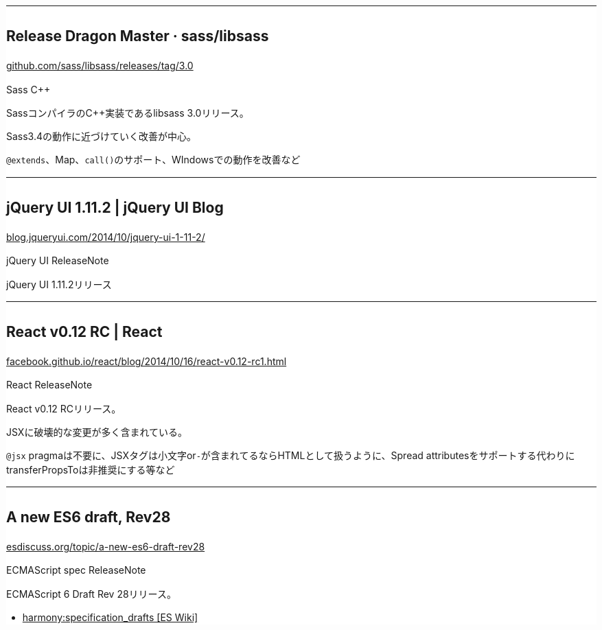 ----

## Release Dragon Master · sass/libsass
[github.com/sass/libsass/releases/tag/3.0](https://github.com/sass/libsass/releases/tag/3.0 "Release Dragon Master · sass/libsass")

<p class="jser-tags jser-tag-icon"><span class="jser-tag">Sass</span> <span class="jser-tag">C++</span></p>

SassコンパイラのC++実装であるlibsass 3.0リリース。

Sass3.4の動作に近づけていく改善が中心。

`@extends`、Map、`call()`のサポート、WIndowsでの動作を改善など

----

## jQuery UI 1.11.2 | jQuery UI Blog
[blog.jqueryui.com/2014/10/jquery-ui-1-11-2/](http://blog.jqueryui.com/2014/10/jquery-ui-1-11-2/ "jQuery UI 1.11.2 | jQuery UI Blog")

<p class="jser-tags jser-tag-icon"><span class="jser-tag">jQuery</span> <span class="jser-tag">UI</span> <span class="jser-tag">ReleaseNote</span></p>

jQuery UI 1.11.2リリース

----

## React v0.12 RC | React
[facebook.github.io/react/blog/2014/10/16/react-v0.12-rc1.html](http://facebook.github.io/react/blog/2014/10/16/react-v0.12-rc1.html "React v0.12 RC | React")

<p class="jser-tags jser-tag-icon"><span class="jser-tag">React</span> <span class="jser-tag">ReleaseNote</span></p>

React v0.12 RCリリース。

JSXに破壊的な変更が多く含まれている。

`@jsx` pragmaは不要に、JSXタグは小文字or`-`が含まれてるならHTMLとして扱うように、Spread attributesをサポートする代わりにtransferPropsToは非推奨にする等など

----

## A new ES6 draft, Rev28
[esdiscuss.org/topic/a-new-es6-draft-rev28](https://esdiscuss.org/topic/a-new-es6-draft-rev28 "A new ES6 draft, Rev28")

<p class="jser-tags jser-tag-icon"><span class="jser-tag">ECMAScript</span> <span class="jser-tag">spec</span> <span class="jser-tag">ReleaseNote</span></p>

ECMAScript 6 Draft Rev 28リリース。

- [harmony:specification\_drafts \[ES Wiki\]](http://wiki.ecmascript.org/doku.php?id=harmony:specification_drafts#october_14_2014_draft_rev_28 "harmony:specification\_drafts \[ES Wiki\]")

